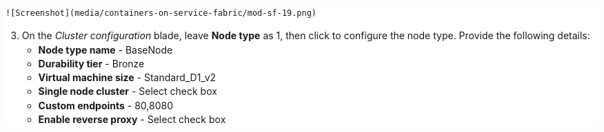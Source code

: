     ![Screenshot](media/containers-on-service-fabric/mod-sf-19.png)
3. On the *Cluster configuration* blade, leave **Node type** as 1, then click to configure the node type. Provide the following details:
    * **Node type name** - BaseNode
    * **Durability tier** - Bronze
    * **Virtual machine size** - Standard_D1_v2
    * **Single node cluster** - Select check box
    * **Custom endpoints** - 80,8080
    * **Enable reverse proxy** - Select check box
    